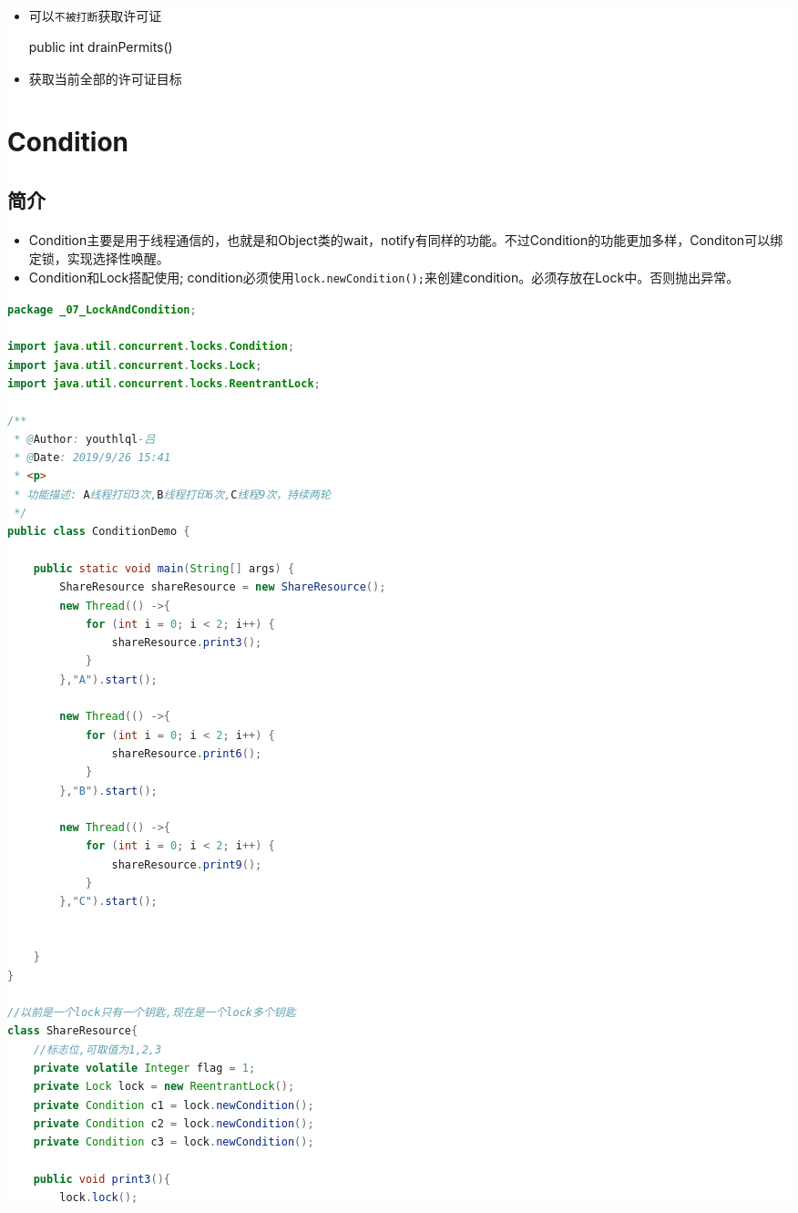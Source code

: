 * 可以`不被打断`获取许可证

  public int drainPermits()

* 获取当前全部的许可证目标



# Condition

## 简介

- Condition主要是用于线程通信的，也就是和Object类的wait，notify有同样的功能。不过Condition的功能更加多样，Conditon可以绑定锁，实现选择性唤醒。
- Condition和Lock搭配使用; condition必须使用`lock.newCondition();`来创建condition。必须存放在Lock中。否则抛出异常。

```Java
package _07_LockAndCondition;

import java.util.concurrent.locks.Condition;
import java.util.concurrent.locks.Lock;
import java.util.concurrent.locks.ReentrantLock;

/**
 * @Author: youthlql-吕
 * @Date: 2019/9/26 15:41
 * <p>
 * 功能描述: A线程打印3次,B线程打印6次,C线程9次，持续两轮
 */
public class ConditionDemo {

    public static void main(String[] args) {
        ShareResource shareResource = new ShareResource();
        new Thread(() ->{
            for (int i = 0; i < 2; i++) {
                shareResource.print3();
            }
        },"A").start();

        new Thread(() ->{
            for (int i = 0; i < 2; i++) {
                shareResource.print6();
            }
        },"B").start();

        new Thread(() ->{
            for (int i = 0; i < 2; i++) {
                shareResource.print9();
            }
        },"C").start();


    }
}

//以前是一个lock只有一个钥匙,现在是一个lock多个钥匙
class ShareResource{
    //标志位,可取值为1,2,3
    private volatile Integer flag = 1;
    private Lock lock = new ReentrantLock();
    private Condition c1 = lock.newCondition();
    private Condition c2 = lock.newCondition();
    private Condition c3 = lock.newCondition();

    public void print3(){
        lock.lock();
```